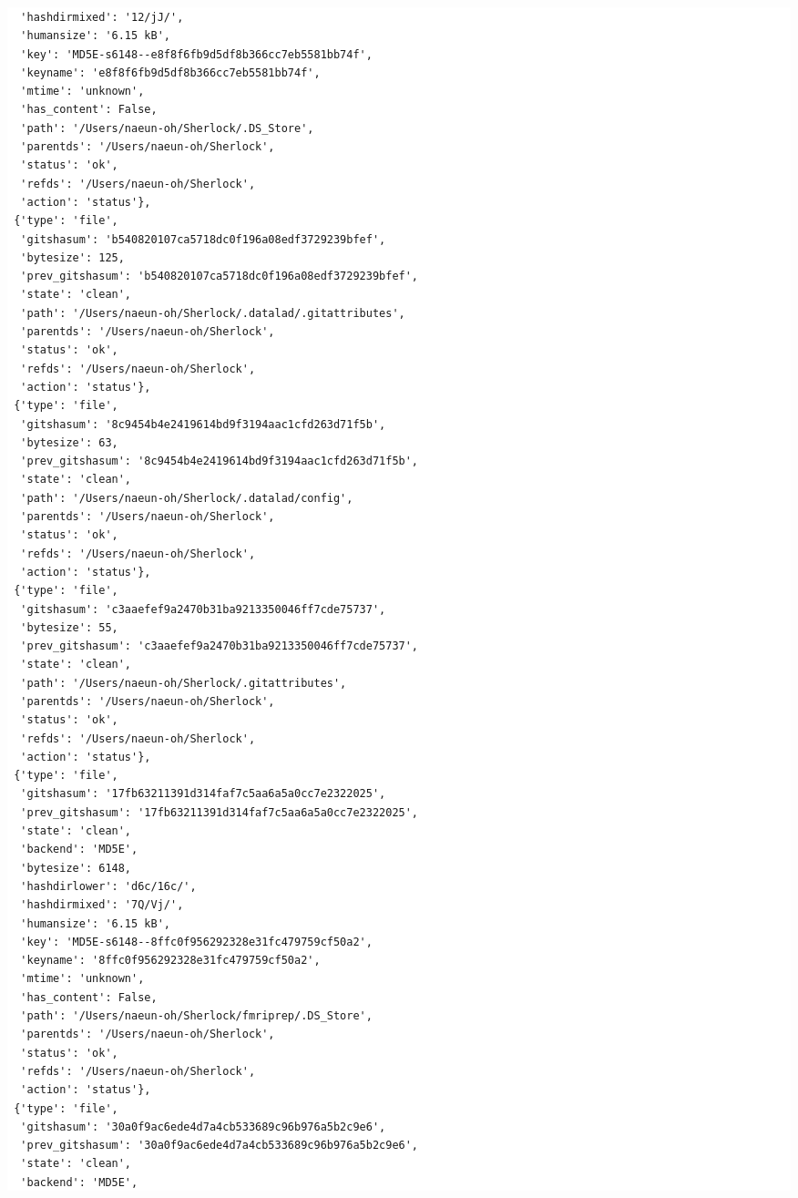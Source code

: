       'hashdirmixed': '12/jJ/',
      'humansize': '6.15 kB',
      'key': 'MD5E-s6148--e8f8f6fb9d5df8b366cc7eb5581bb74f',
      'keyname': 'e8f8f6fb9d5df8b366cc7eb5581bb74f',
      'mtime': 'unknown',
      'has_content': False,
      'path': '/Users/naeun-oh/Sherlock/.DS_Store',
      'parentds': '/Users/naeun-oh/Sherlock',
      'status': 'ok',
      'refds': '/Users/naeun-oh/Sherlock',
      'action': 'status'},
     {'type': 'file',
      'gitshasum': 'b540820107ca5718dc0f196a08edf3729239bfef',
      'bytesize': 125,
      'prev_gitshasum': 'b540820107ca5718dc0f196a08edf3729239bfef',
      'state': 'clean',
      'path': '/Users/naeun-oh/Sherlock/.datalad/.gitattributes',
      'parentds': '/Users/naeun-oh/Sherlock',
      'status': 'ok',
      'refds': '/Users/naeun-oh/Sherlock',
      'action': 'status'},
     {'type': 'file',
      'gitshasum': '8c9454b4e2419614bd9f3194aac1cfd263d71f5b',
      'bytesize': 63,
      'prev_gitshasum': '8c9454b4e2419614bd9f3194aac1cfd263d71f5b',
      'state': 'clean',
      'path': '/Users/naeun-oh/Sherlock/.datalad/config',
      'parentds': '/Users/naeun-oh/Sherlock',
      'status': 'ok',
      'refds': '/Users/naeun-oh/Sherlock',
      'action': 'status'},
     {'type': 'file',
      'gitshasum': 'c3aaefef9a2470b31ba9213350046ff7cde75737',
      'bytesize': 55,
      'prev_gitshasum': 'c3aaefef9a2470b31ba9213350046ff7cde75737',
      'state': 'clean',
      'path': '/Users/naeun-oh/Sherlock/.gitattributes',
      'parentds': '/Users/naeun-oh/Sherlock',
      'status': 'ok',
      'refds': '/Users/naeun-oh/Sherlock',
      'action': 'status'},
     {'type': 'file',
      'gitshasum': '17fb63211391d314faf7c5aa6a5a0cc7e2322025',
      'prev_gitshasum': '17fb63211391d314faf7c5aa6a5a0cc7e2322025',
      'state': 'clean',
      'backend': 'MD5E',
      'bytesize': 6148,
      'hashdirlower': 'd6c/16c/',
      'hashdirmixed': '7Q/Vj/',
      'humansize': '6.15 kB',
      'key': 'MD5E-s6148--8ffc0f956292328e31fc479759cf50a2',
      'keyname': '8ffc0f956292328e31fc479759cf50a2',
      'mtime': 'unknown',
      'has_content': False,
      'path': '/Users/naeun-oh/Sherlock/fmriprep/.DS_Store',
      'parentds': '/Users/naeun-oh/Sherlock',
      'status': 'ok',
      'refds': '/Users/naeun-oh/Sherlock',
      'action': 'status'},
     {'type': 'file',
      'gitshasum': '30a0f9ac6ede4d7a4cb533689c96b976a5b2c9e6',
      'prev_gitshasum': '30a0f9ac6ede4d7a4cb533689c96b976a5b2c9e6',
      'state': 'clean',
      'backend': 'MD5E',